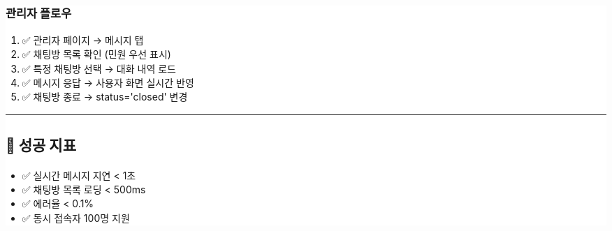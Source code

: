 ### 관리자 플로우
1. ✅ 관리자 페이지 → 메시지 탭
2. ✅ 채팅방 목록 확인 (민원 우선 표시)
3. ✅ 특정 채팅방 선택 → 대화 내역 로드
4. ✅ 메시지 응답 → 사용자 화면 실시간 반영
5. ✅ 채팅방 종료 → status='closed' 변경

---

## 🎯 성공 지표

- ✅ 실시간 메시지 지연 < 1초
- ✅ 채팅방 목록 로딩 < 500ms
- ✅ 에러율 < 0.1%
- ✅ 동시 접속자 100명 지원